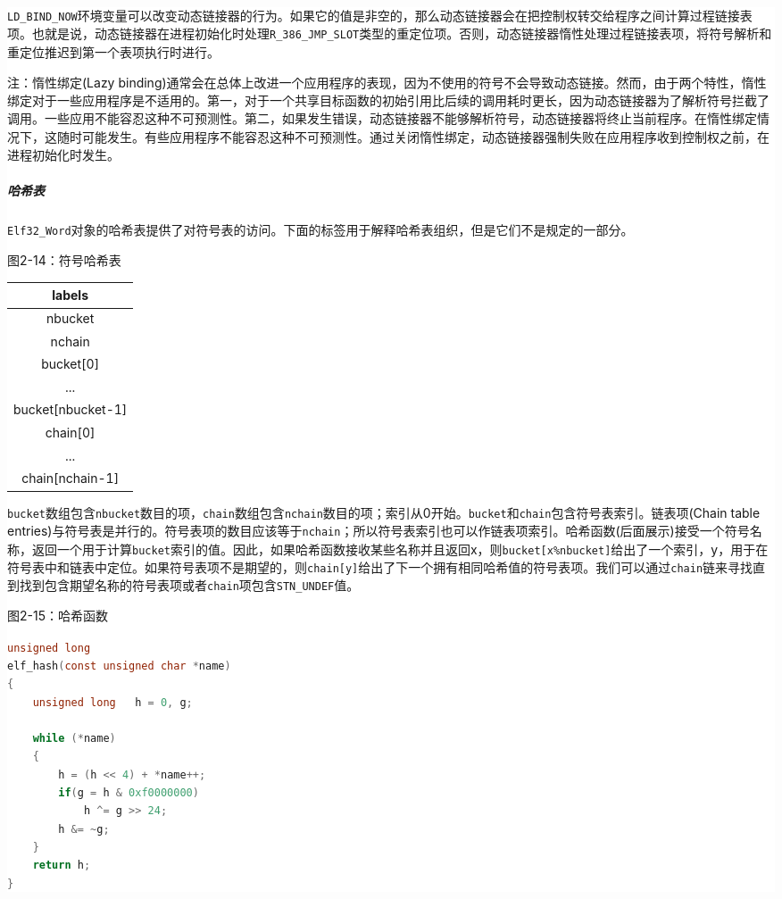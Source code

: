 `LD_BIND_NOW`环境变量可以改变动态链接器的行为。如果它的值是非空的，那么动态链接器会在把控制权转交给程序之间计算过程链接表项。也就是说，动态链接器在进程初始化时处理`R_386_JMP_SLOT`类型的重定位项。否则，动态链接器惰性处理过程链接表项，将符号解析和重定位推迟到第一个表项执行时进行。

注：惰性绑定(Lazy binding)通常会在总体上改进一个应用程序的表现，因为不使用的符号不会导致动态链接。然而，由于两个特性，惰性绑定对于一些应用程序是不适用的。第一，对于一个共享目标函数的初始引用比后续的调用耗时更长，因为动态链接器为了解析符号拦截了调用。一些应用不能容忍这种不可预测性。第二，如果发生错误，动态链接器不能够解析符号，动态链接器将终止当前程序。在惰性绑定情况下，这随时可能发生。有些应用程序不能容忍这种不可预测性。通过关闭惰性绑定，动态链接器强制失败在应用程序收到控制权之前，在进程初始化时发生。

##### 哈希表

`Elf32_Word`对象的哈希表提供了对符号表的访问。下面的标签用于解释哈希表组织，但是它们不是规定的一部分。

图2-14：符号哈希表

|labels|
|:-:|
|nbucket|
|nchain|
|bucket[0]|
|...|
|bucket[nbucket-1]|
|chain[0]|
|...|
|chain[nchain-1]|

`bucket`数组包含`nbucket`数目的项，`chain`数组包含`nchain`数目的项；索引从0开始。`bucket`和`chain`包含符号表索引。链表项(Chain table entries)与符号表是并行的。符号表项的数目应该等于`nchain`；所以符号表索引也可以作链表项索引。哈希函数(后面展示)接受一个符号名称，返回一个用于计算`bucket`索引的值。因此，如果哈希函数接收某些名称并且返回x，则`bucket[x%nbucket]`给出了一个索引，y，用于在符号表中和链表中定位。如果符号表项不是期望的，则`chain[y]`给出了下一个拥有相同哈希值的符号表项。我们可以通过`chain`链来寻找直到找到包含期望名称的符号表项或者`chain`项包含`STN_UNDEF`值。

图2-15：哈希函数

```c
unsigned long
elf_hash(const unsigned char *name)
{
	unsigned long	h = 0, g;

	while (*name)
	{
		h = (h << 4) + *name++;
		if(g = h & 0xf0000000)
			h ^= g >> 24;
		h &= ~g;
	}
	return h;
}
```
